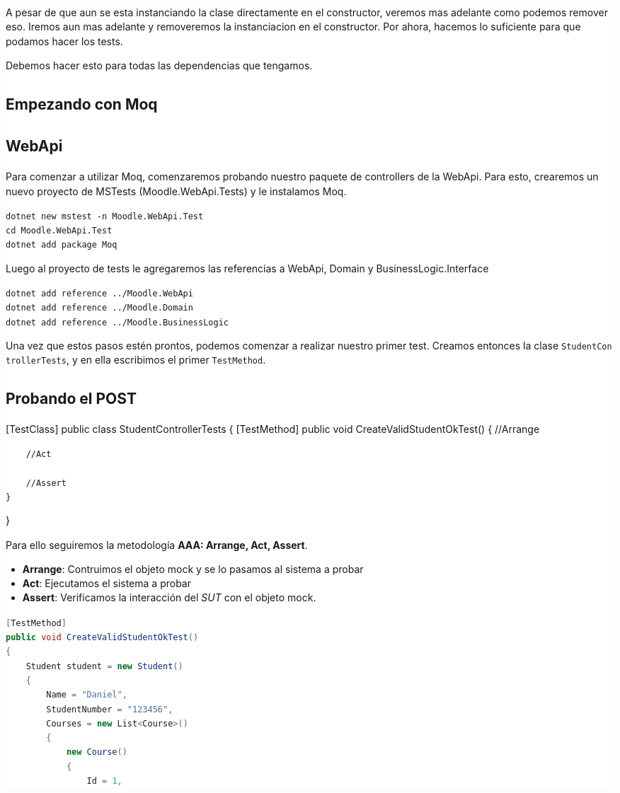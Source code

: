 A pesar de que aun se esta instanciando la clase directamente en el constructor, veremos mas adelante como podemos remover eso. Iremos aun mas adelante y removeremos la instanciacion en el constructor. Por ahora, hacemos lo suficiente para que podamos hacer los tests.

Debemos hacer esto para todas las dependencias que tengamos.

## Empezando con Moq

## WebApi

Para comenzar a utilizar Moq, comenzaremos probando nuestro paquete de controllers de la WebApi. Para esto, crearemos un nuevo proyecto de MSTests (Moodle.WebApi.Tests) y le instalamos Moq. 

```
dotnet new mstest -n Moodle.WebApi.Test
cd Moodle.WebApi.Test
dotnet add package Moq
```

Luego al proyecto de tests le agregaremos las referencias a WebApi, Domain y BusinessLogic.Interface

```
dotnet add reference ../Moodle.WebApi
dotnet add reference ../Moodle.Domain
dotnet add reference ../Moodle.BusinessLogic

```

Una vez que estos pasos estén prontos, podemos comenzar a realizar nuestro primer test. Creamos entonces la clase  `StudentControllerTests`, y en ella escribimos el primer  `TestMethod`.

## Probando el POST

[TestClass]
public class StudentControllerTests
{
    [TestMethod]
    public void CreateValidStudentOkTest()
    {
        //Arrange
        
        //Act
        
        //Assert
    }

}

Para ello seguiremos la metodología  **AAA: Arrange, Act, Assert**.

-   **Arrange**: Contruimos el objeto mock y se lo pasamos al sistema a probar
-   **Act**: Ejecutamos el sistema a probar
-   **Assert**: Verificamos la interacción del  _SUT_  con el objeto mock.

```csharp
[TestMethod]
public void CreateValidStudentOkTest()
{
    Student student = new Student()
    {
	    Name = "Daniel",
	    StudentNumber = "123456",
	    Courses = new List<Course>()
	    {
		    new Course()
		    {
			    Id = 1,
```